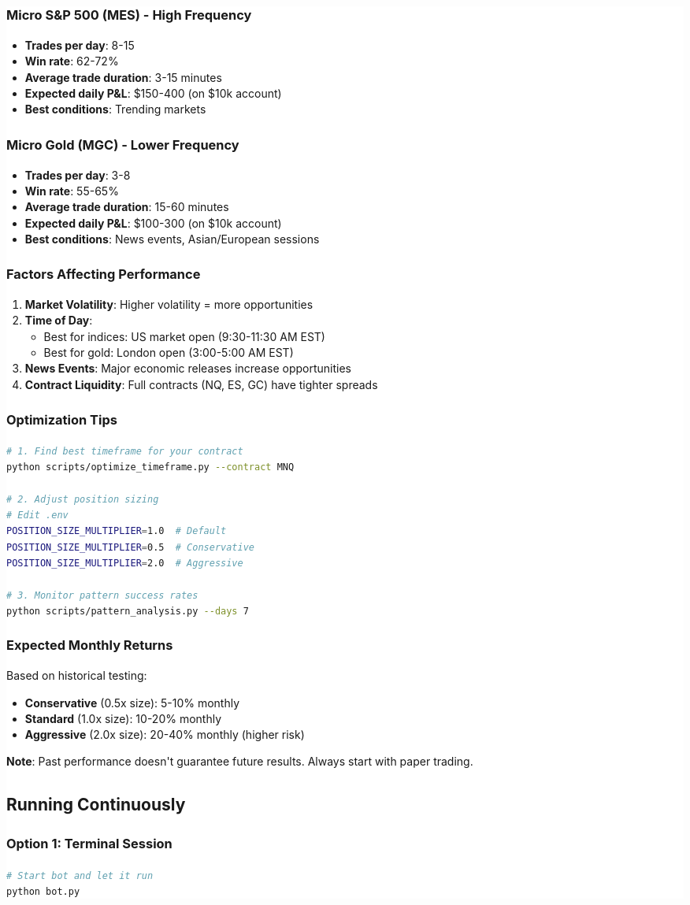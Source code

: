 ### Micro S&P 500 (MES) - High Frequency
- **Trades per day**: 8-15
- **Win rate**: 62-72%
- **Average trade duration**: 3-15 minutes
- **Expected daily P&L**: $150-400 (on $10k account)
- **Best conditions**: Trending markets

### Micro Gold (MGC) - Lower Frequency
- **Trades per day**: 3-8
- **Win rate**: 55-65%
- **Average trade duration**: 15-60 minutes
- **Expected daily P&L**: $100-300 (on $10k account)
- **Best conditions**: News events, Asian/European sessions

### Factors Affecting Performance
1. **Market Volatility**: Higher volatility = more opportunities
2. **Time of Day**: 
   - Best for indices: US market open (9:30-11:30 AM EST)
   - Best for gold: London open (3:00-5:00 AM EST)
3. **News Events**: Major economic releases increase opportunities
4. **Contract Liquidity**: Full contracts (NQ, ES, GC) have tighter spreads

### Optimization Tips
```bash
# 1. Find best timeframe for your contract
python scripts/optimize_timeframe.py --contract MNQ

# 2. Adjust position sizing
# Edit .env
POSITION_SIZE_MULTIPLIER=1.0  # Default
POSITION_SIZE_MULTIPLIER=0.5  # Conservative
POSITION_SIZE_MULTIPLIER=2.0  # Aggressive

# 3. Monitor pattern success rates
python scripts/pattern_analysis.py --days 7
```

### Expected Monthly Returns
Based on historical testing:
- **Conservative** (0.5x size): 5-10% monthly
- **Standard** (1.0x size): 10-20% monthly
- **Aggressive** (2.0x size): 20-40% monthly (higher risk)

**Note**: Past performance doesn't guarantee future results. Always start with paper trading.

## Running Continuously

### Option 1: Terminal Session
```bash
# Start bot and let it run
python bot.py
```
